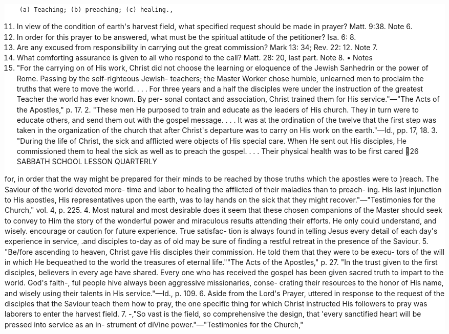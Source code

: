         (a) Teaching; (b) preaching; (c) healing.,
11. In view of the condition of earth's harvest field, what
       specified request should be made in prayer? Matt.
       9:38. Note 6.
12. In order for this prayer to be answered, what must be the
       spiritual attitude of the petitioner? Isa. 6: 8.
13. Are any excused from responsibility in carrying out the
       great commission? Mark 13: 34; Rev. 22: 12. Note 7.
14. What comforting assurance is given to all who respond to
       the call? Matt. 28: 20, last part. Note 8.             •
                             Notes
   1. "For the carrying on of His work, Christ did not choose
the learning or eloquence of the Jewish Sanhedrin or the
power of Rome. Passing by the self-righteous Jewish-
teachers; the Master Worker chose humble, unlearned men to
proclaim the truths that were to move the world. . . . For
three years and a half the disciples were under the instruction
of the greatest Teacher the world has ever known. By per-
sonal contact and association, Christ trained them for His
service."—"The Acts of the Apostles," p. 17.
    2. "These men He purposed to train and educate as the
leaders of His church. They in turn were to educate others,
and send them out with the gospel message. . . . It was at
the ordination of the twelve that the first step was taken in
the organization of the church that after Christ's departure
was to carry on His work on the earth."—Id., pp. 17, 18.
    3. "During the life of Christ, the sick and afflicted were
objects of His special care. When He sent out His disciples,
 He commissioned them to heal the sick as well as to preach
the gospel. . . . Their physical health was to be first cared
26          SABBATH SCHOOL LESSON QUARTERLY

for, in order that the way might be prepared for their minds
 to be reached by those truths which the apostles were to
}reach. The Saviour of the world devoted more- time and
 labor to healing the afflicted of their maladies than to preach-
 ing. His last injunction to His apostles, His representatives
 upon the earth, was to lay hands on the sick that they might
 recover."—"Testimonies for the Church," vol. 4, p. 225.
     4. Most natural and most desirable does it seem that these
 chosen companions of the Master should seek to convey to
 Him the story of the wonderful power and miraculous results
 attending their efforts. He only could understand, and wisely.
 encourage or caution for future experience. True satisfac-
tion is always found in telling Jesus every detail of each day's
 experience in service, .and disciples to-day as of old may be
 sure of finding a restful retreat in the presence of the Saviour.
     5. "Be/fore ascending to heaven, Christ gave His disciples
 their commission. He told them that they were to be execu-
 tors of the will in which He bequeathed to the world the
 treasures of eternal life.""The Acts of the Apostles," p. 27.
     "In the trust given to the first disciples, believers in every
 age have shared. Every one who has received the gospel has
 been given sacred truth to impart to the world. God's faith-,
 ful people hive always been aggressive missionaries, conse-
 crating their resources to the honor of His name, and wisely
 using their talents in His service."—Id., p. 109.
     6. Aside from the Lord's Prayer, uttered in response to
 the request of the disciples that the Saviour teach them how
 to pray, the one specific thing for which Christ instructed His
 followers to pray was laborers to enter the harvest field.
     7. -,"So vast is the field, so comprehensive the design, that
'every sanctified heart will be pressed into service as an in-
 strument of diVine power."—"Testimonies for the Church,"